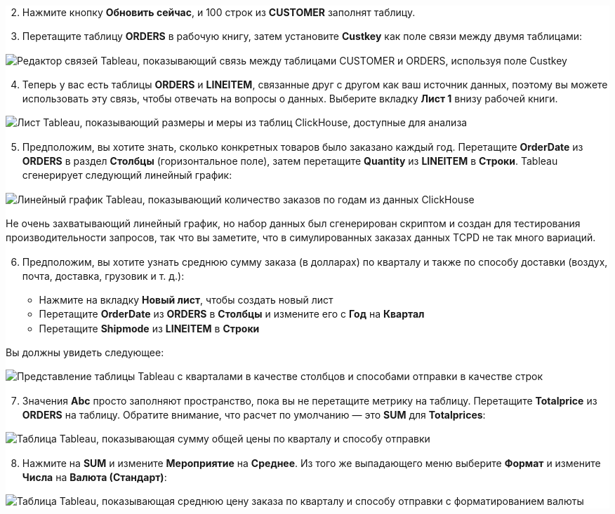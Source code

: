2. Нажмите кнопку **Обновить сейчас**, и 100 строк из **CUSTOMER** заполнят таблицу.

3. Перетащите таблицу **ORDERS** в рабочую книгу, затем установите **Custkey** как поле связи между двумя таблицами:

<Image size="md" img={tableau_workbook2} alt="Редактор связей Tableau, показывающий связь между таблицами CUSTOMER и ORDERS, используя поле Custkey" border />
<br/>

4. Теперь у вас есть таблицы **ORDERS** и **LINEITEM**, связанные друг с другом как ваш источник данных, поэтому вы можете использовать
   эту связь, чтобы отвечать на вопросы о данных. Выберите вкладку **Лист 1** внизу рабочей книги.

<Image size="md" img={tableau_workbook3} alt="Лист Tableau, показывающий размеры и меры из таблиц ClickHouse, доступные для анализа" border />
<br/>

5. Предположим, вы хотите знать, сколько конкретных товаров было заказано каждый год. Перетащите **OrderDate** из **ORDERS** в
   раздел **Столбцы** (горизонтальное поле), затем перетащите **Quantity** из **LINEITEM** в **Строки**. Tableau сгенерирует следующий линейный график:

<Image size="sm" img={tableau_workbook4} alt="Линейный график Tableau, показывающий количество заказов по годам из данных ClickHouse" border />
<br/>

Не очень захватывающий линейный график, но набор данных был сгенерирован скриптом и создан для тестирования производительности запросов, так что
вы заметите, что в симулированных заказах данных TCPD не так много вариаций.

6. Предположим, вы хотите узнать среднюю сумму заказа (в долларах) по кварталу и также по способу доставки (воздух, почта, доставка,
   грузовик и т. д.):

    - Нажмите на вкладку **Новый лист**, чтобы создать новый лист
    - Перетащите **OrderDate** из **ORDERS** в **Столбцы** и измените его с **Год** на **Квартал**
    - Перетащите **Shipmode** из **LINEITEM** в **Строки**

Вы должны увидеть следующее:

<Image size="sm" img={tableau_workbook5} alt="Представление таблицы Tableau с кварталами в качестве столбцов и способами отправки в качестве строк" border />
<br/>

7. Значения **Abc** просто заполняют пространство, пока вы не перетащите метрику на таблицу. Перетащите **Totalprice** из 
   **ORDERS** на таблицу. Обратите внимание, что расчет по умолчанию — это **SUM** для **Totalprices**:

<Image size="md" img={tableau_workbook6} alt="Таблица Tableau, показывающая сумму общей цены по кварталу и способу отправки" border />
<br/>

8. Нажмите на **SUM** и измените **Мероприятие** на **Среднее**. Из того же выпадающего меню выберите **Формат** и измените
   **Числа** на **Валюта (Стандарт)**:

<Image size="md" img={tableau_workbook7} alt="Таблица Tableau, показывающая среднюю цену заказа по кварталу и способу отправки с форматированием валюты" border />
<br/>

